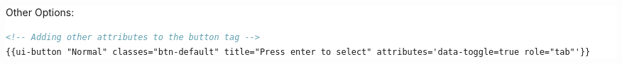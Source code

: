 Other Options:
```HTML
<!-- Adding other attributes to the button tag -->
{{ui-button "Normal" classes="btn-default" title="Press enter to select" attributes='data-toggle=true role="tab"'}}
```

[FormControls]: form-controls.md
[BackboneViewEvents]: http://backbonejs.org/#View-delegateEvents
[BackboneModelValidate]: http://backbonejs.org/#Model-validate
[MarionetteModelEvents]: http://marionettejs.com/docs/v2.4.1/marionette.itemview.html#modelevents-and-collectionevents